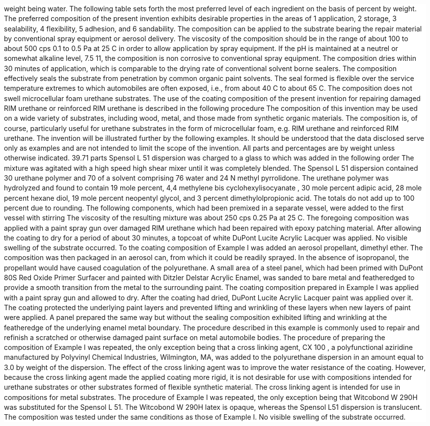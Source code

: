 weight being water. The following table sets forth the most preferred level of each ingredient on the basis of percent by weight. The preferred composition of the present invention exhibits desirable properties in the areas of 1 application, 2 storage, 3 sealability, 4 flexibility, 5 adhesion, and 6 sandability. The composition can be applied to the substrate bearing the repair material by conventional spray equipment or aerosol delivery. The viscosity of the composition should be in the range of about 100 to about 500 cps 0.1 to 0.5 Pa at 25 C in order to allow application by spray equipment. If the pH is maintained at a neutrel or somewhat alkaline level, 7.5 11, the composition is non corrosive to conventional spray equipment. The composition dries within 30 minutes of application, which is comparable to the drying rate of conventional solvent borne sealers. The composition effectively seals the substrate from penetration by common organic paint solvents. The seal formed is flexible over the service temperature extremes to which automobiles are often exposed, i.e., from about 40 C to about 65 C. The composition does not swell microcellular foam urethane substrates. The use of the coating composition of the present invention for repairing damaged RIM urethane or reinforced RIM urethane is described in the following procedure The composition of this invention may be used on a wide variety of substrates, including wood, metal, and those made from synthetic organic materials. The composition is, of course, particularly useful for urethane substrates in the form of microcellular foam, e.g. RIM urethane and reinforced RIM urethane. The invention will be illustrated further by the following examples. It should be understood that the data disclosed serve only as examples and are not intended to limit the scope of the invention. All parts and percentages are by weight unless otherwise indicated. 39.71 parts Spensol L 51 dispersion was charged to a glass to which was added in the following order The mixture was agitated with a high speed high shear mixer until it was completely blended. The Spensol L 51 dispersion contained 30 urethane polymer and 70 of a solvent comprising 76 water and 24 N methyl pyrrolidone. The urethane polymer was hydrolyzed and found to contain 19 mole percent, 4,4 methylene bis cyclohexylisocyanate , 30 mole percent adipic acid, 28 mole percent hexane diol, 19 mole percent neopentyl glycol, and 3 percent dimethylolpropionic acid. The totals do not add up to 100 percent due to rounding. The following components, which had been premixed in a separate vessel, were added to the first vessel with stirring The viscosity of the resulting mixture was about 250 cps 0.25 Pa at 25 C. The foregoing composition was applied with a paint spray gun over damaged RIM urethane which had been repaired with epoxy patching material. After allowing the coating to dry for a period of about 30 minutes, a topcoat of white DuPont Lucite Acrylic Lacquer was applied. No visible swelling of the substrate occurred. To the coating composition of Example I was added an aerosol propellant, dimethyl ether. The composition was then packaged in an aerosol can, from which it could be readily sprayed. In the absence of isopropanol, the propellant would have caused coagulation of the polyurethane. A small area of a steel panel, which had been primed with DuPont 80S Red Oxide Primer Surfacer and painted with Ditzler Delstar Acrylic Enamel, was sanded to bare metal and featheredged to provide a smooth transition from the metal to the surrounding paint. The coating composition prepared in Example I was applied with a paint spray gun and allowed to dry. After the coating had dried, DuPont Lucite Acrylic Lacquer paint was applied over it. The coating protected the underlying paint layers and prevented lifting and wrinkling of these layers when new layers of paint were applied. A panel prepared the same way but without the sealing composition exhibited lifting and wrinkling at the featheredge of the underlying enamel metal boundary. The procedure described in this example is commonly used to repair and refinish a scratched or otherwise damaged paint surface on metal automobile bodies. The procedure of preparing the composition of Example I was repeated, the only exception being that a cross linking agent, CX 100 , a polyfunctional aziridine manufactured by Polyvinyl Chemical Industries, Wilmington, MA, was added to the polyurethane dispersion in an amount equal to 3.0 by weight of the dispersion. The effect of the cross linking agent was to improve the water resistance of the coating. However, because the cross linking agent made the applied coating more rigid, it is not desirable for use with compositions intended for urethane substrates or other substrates formed of flexible synthetic material. The cross linking agent is intended for use in compositions for metal substrates. The procedure of Example I was repeated, the only exception being that Witcobond W 290H was substituted for the Spensol L 51. The Witcobond W 290H latex is opaque, whereas the Spensol L51 dispersion is translucent. The composition was tested under the same conditions as those of Example I. No visible swelling of the substrate occurred.